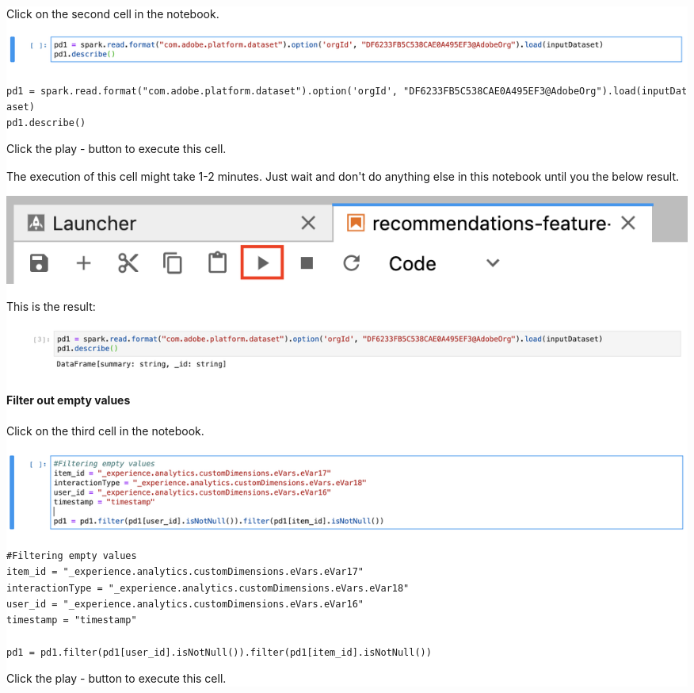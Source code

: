 Click on the second cell in the notebook.

![DSW](./images/cell2.png)

```
pd1 = spark.read.format("com.adobe.platform.dataset").option('orgId', "DF6233FB5C538CAE0A495EF3@AdobeOrg").load(inputDataset)
pd1.describe()
```

Click the play - button to execute this cell.

The execution of this cell might take 1-2 minutes. Just wait and don't do anything else in this notebook until you the below result.

![DSW](./images/play.png)

This is the result:

![DSW](./images/result2.png)

#### Filter out empty values

Click on the third cell in the notebook.

![DSW](./images/cell3.png)

```
#Filtering empty values
item_id = "_experience.analytics.customDimensions.eVars.eVar17"
interactionType = "_experience.analytics.customDimensions.eVars.eVar18"
user_id = "_experience.analytics.customDimensions.eVars.eVar16"
timestamp = "timestamp"

pd1 = pd1.filter(pd1[user_id].isNotNull()).filter(pd1[item_id].isNotNull())
```

Click the play - button to execute this cell.

